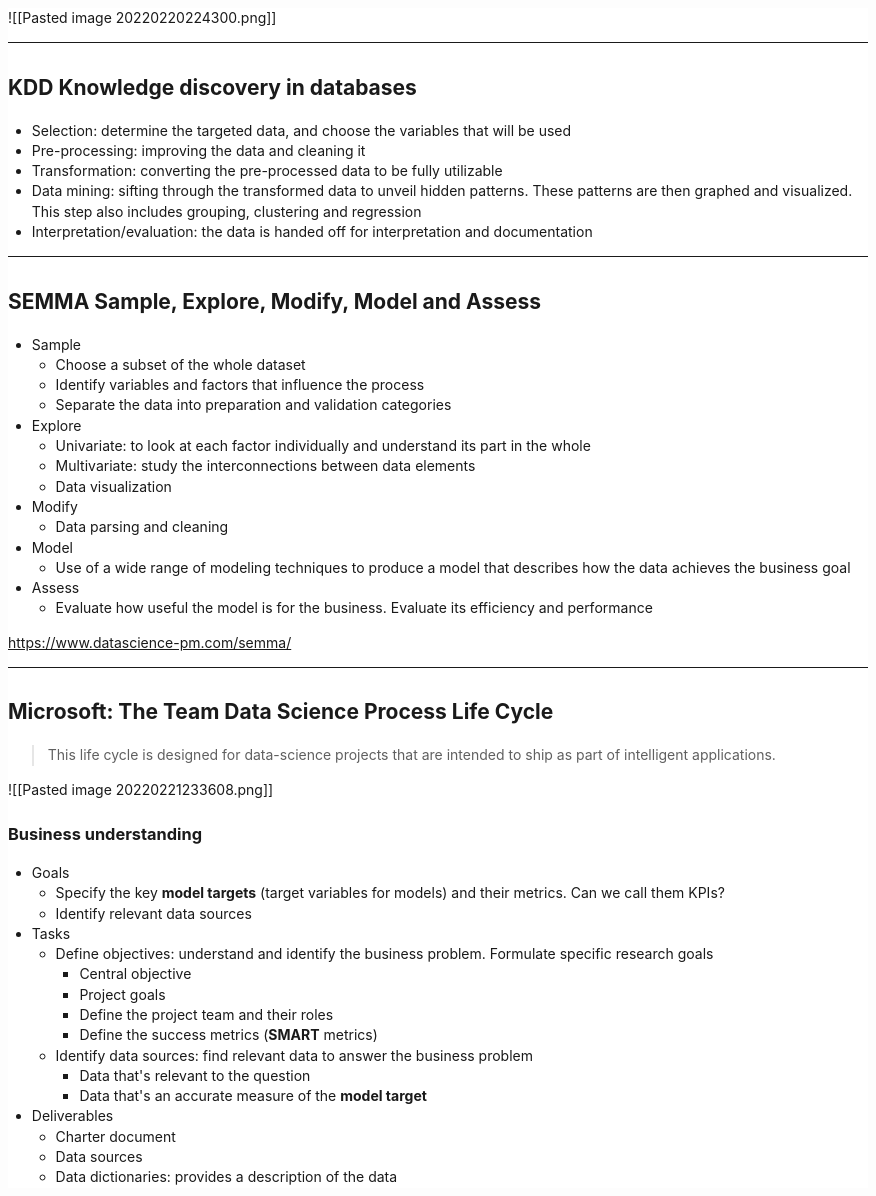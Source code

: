 ![[Pasted image 20220220224300.png]]

---
## KDD Knowledge discovery in databases

- Selection: determine the targeted data, and choose the variables that will be used
- Pre-processing: improving the data and cleaning it
- Transformation: converting the pre-processed data to be fully utilizable
- Data mining: sifting through the transformed data to unveil hidden patterns. These patterns are then graphed and visualized. This step also includes grouping, clustering and regression
- Interpretation/evaluation: the data is handed off for interpretation and documentation

---

## SEMMA Sample, Explore, Modify, Model and Assess

- Sample
	- Choose a subset of the whole dataset
	- Identify variables and factors that influence the process
	- Separate the data into preparation and validation categories
- Explore
	-  Univariate: to look at each factor individually and understand its part in the whole
	-  Multivariate: study the interconnections between data elements
	-  Data visualization
- Modify
	- Data parsing and cleaning
- Model
	- Use of a wide range of modeling techniques to produce a model that describes how the data achieves the business goal
- Assess
	- Evaluate how useful the model is for the business. Evaluate its efficiency and performance

https://www.datascience-pm.com/semma/

---

## Microsoft: The Team Data Science Process Life Cycle


> This life cycle is designed for data-science projects that are intended to ship as part of intelligent applications.

![[Pasted image 20220221233608.png]]

### Business understanding

- Goals
	- Specify the key **model targets** (target variables for models) and their metrics. Can we call them KPIs?
	- Identify relevant data sources
- Tasks
	- Define objectives: understand and identify the business problem. Formulate specific research goals
		- Central objective
		- Project goals
		- Define the project team and their roles
		- Define the success metrics (**SMART** metrics)
	- Identify data sources: find relevant data to answer the business problem
		- Data that's relevant to the question
		- Data that's an accurate measure of the **model target**
- Deliverables
	- Charter document
	- Data sources
	- Data dictionaries: provides a description of the data